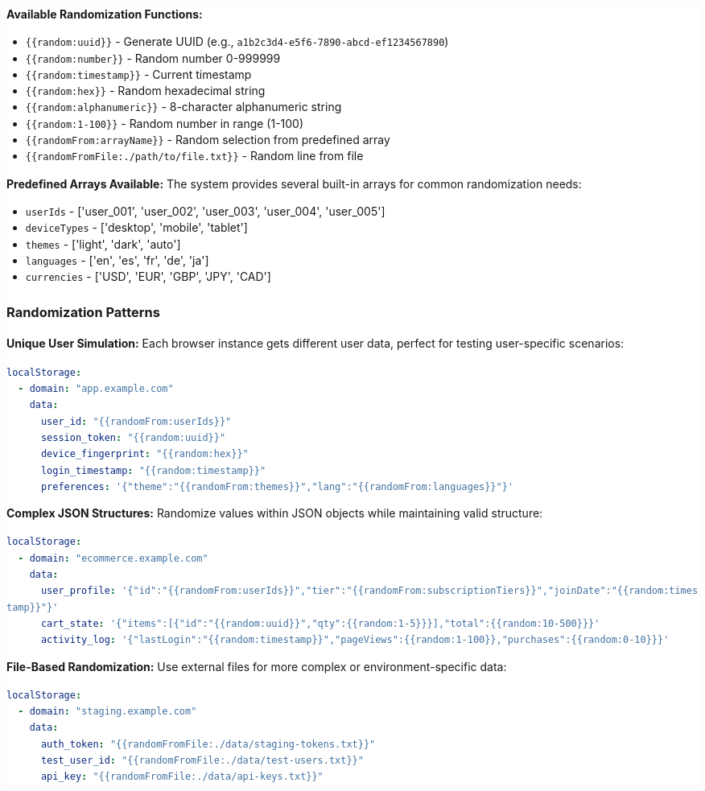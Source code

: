 **Available Randomization Functions:**
- `{{random:uuid}}` - Generate UUID (e.g., `a1b2c3d4-e5f6-7890-abcd-ef1234567890`)
- `{{random:number}}` - Random number 0-999999
- `{{random:timestamp}}` - Current timestamp
- `{{random:hex}}` - Random hexadecimal string
- `{{random:alphanumeric}}` - 8-character alphanumeric string
- `{{random:1-100}}` - Random number in range (1-100)
- `{{randomFrom:arrayName}}` - Random selection from predefined array
- `{{randomFromFile:./path/to/file.txt}}` - Random line from file

**Predefined Arrays Available:**
The system provides several built-in arrays for common randomization needs:
- `userIds` - ['user_001', 'user_002', 'user_003', 'user_004', 'user_005']
- `deviceTypes` - ['desktop', 'mobile', 'tablet']
- `themes` - ['light', 'dark', 'auto']
- `languages` - ['en', 'es', 'fr', 'de', 'ja']
- `currencies` - ['USD', 'EUR', 'GBP', 'JPY', 'CAD']

### Randomization Patterns

**Unique User Simulation:**
Each browser instance gets different user data, perfect for testing user-specific scenarios:

```yaml
localStorage:
  - domain: "app.example.com"
    data:
      user_id: "{{randomFrom:userIds}}"
      session_token: "{{random:uuid}}"
      device_fingerprint: "{{random:hex}}"
      login_timestamp: "{{random:timestamp}}"
      preferences: '{"theme":"{{randomFrom:themes}}","lang":"{{randomFrom:languages}}"}'
```

**Complex JSON Structures:**
Randomize values within JSON objects while maintaining valid structure:

```yaml
localStorage:
  - domain: "ecommerce.example.com"
    data:
      user_profile: '{"id":"{{randomFrom:userIds}}","tier":"{{randomFrom:subscriptionTiers}}","joinDate":"{{random:timestamp}}"}'
      cart_state: '{"items":[{"id":"{{random:uuid}}","qty":{{random:1-5}}}],"total":{{random:10-500}}}'
      activity_log: '{"lastLogin":"{{random:timestamp}}","pageViews":{{random:1-100}},"purchases":{{random:0-10}}}'
```

**File-Based Randomization:**
Use external files for more complex or environment-specific data:

```yaml
localStorage:
  - domain: "staging.example.com"
    data:
      auth_token: "{{randomFromFile:./data/staging-tokens.txt}}"
      test_user_id: "{{randomFromFile:./data/test-users.txt}}"
      api_key: "{{randomFromFile:./data/api-keys.txt}}"
```
